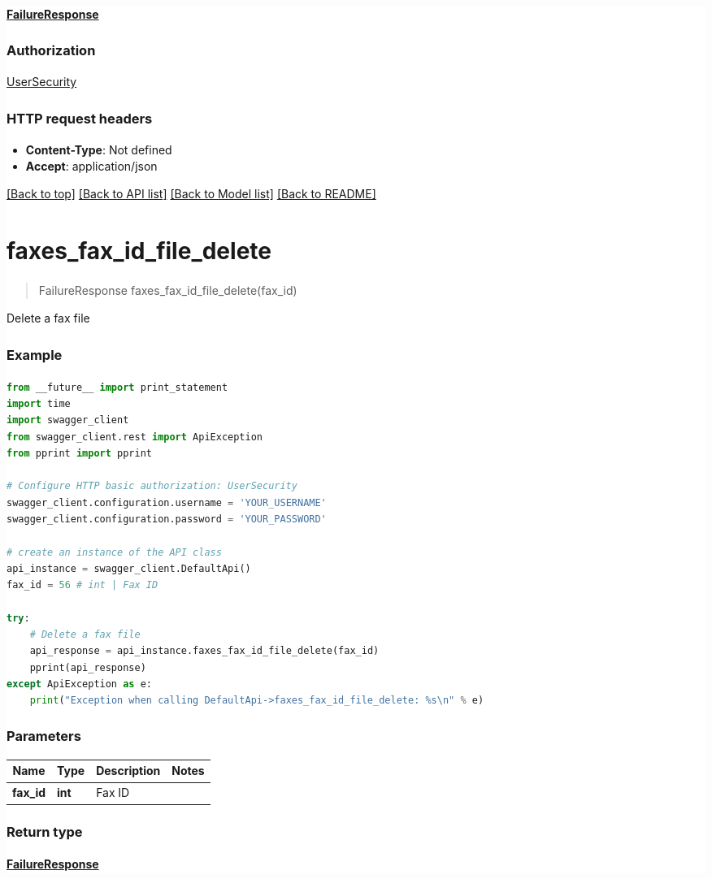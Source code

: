 [**FailureResponse**](FailureResponse.md)

### Authorization

[UserSecurity](../README.md#UserSecurity)

### HTTP request headers

 - **Content-Type**: Not defined
 - **Accept**: application/json

[[Back to top]](#) [[Back to API list]](../README.md#documentation-for-api-endpoints) [[Back to Model list]](../README.md#documentation-for-models) [[Back to README]](../README.md)

# **faxes_fax_id_file_delete**
> FailureResponse faxes_fax_id_file_delete(fax_id)

Delete a fax file

### Example 
```python
from __future__ import print_statement
import time
import swagger_client
from swagger_client.rest import ApiException
from pprint import pprint

# Configure HTTP basic authorization: UserSecurity
swagger_client.configuration.username = 'YOUR_USERNAME'
swagger_client.configuration.password = 'YOUR_PASSWORD'

# create an instance of the API class
api_instance = swagger_client.DefaultApi()
fax_id = 56 # int | Fax ID

try: 
    # Delete a fax file
    api_response = api_instance.faxes_fax_id_file_delete(fax_id)
    pprint(api_response)
except ApiException as e:
    print("Exception when calling DefaultApi->faxes_fax_id_file_delete: %s\n" % e)
```

### Parameters

Name | Type | Description  | Notes
------------- | ------------- | ------------- | -------------
 **fax_id** | **int**| Fax ID | 

### Return type

[**FailureResponse**](FailureResponse.md)
